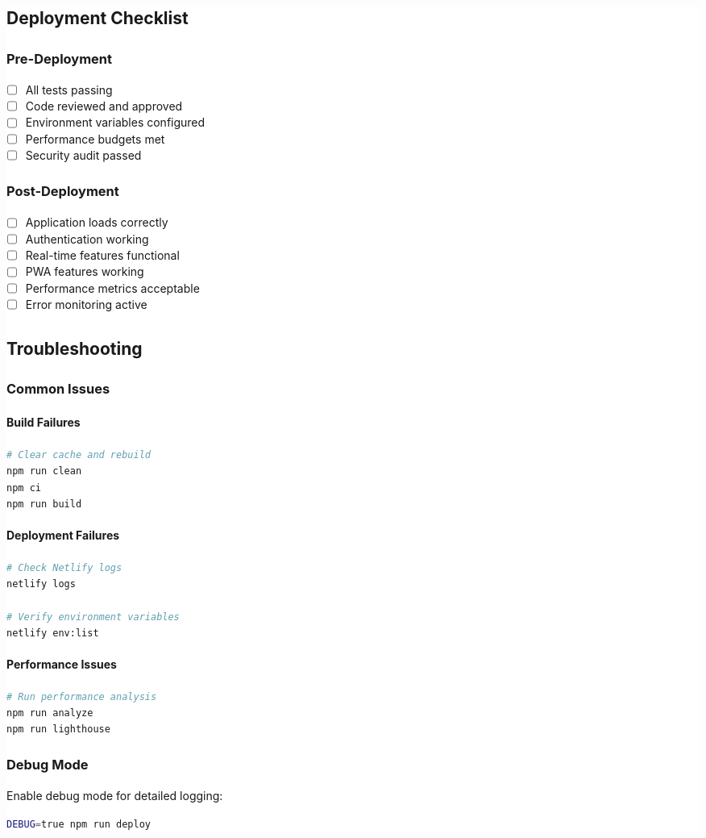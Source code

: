 ## Deployment Checklist

### Pre-Deployment
- [ ] All tests passing
- [ ] Code reviewed and approved
- [ ] Environment variables configured
- [ ] Performance budgets met
- [ ] Security audit passed

### Post-Deployment
- [ ] Application loads correctly
- [ ] Authentication working
- [ ] Real-time features functional
- [ ] PWA features working
- [ ] Performance metrics acceptable
- [ ] Error monitoring active

## Troubleshooting

### Common Issues

#### Build Failures
```bash
# Clear cache and rebuild
npm run clean
npm ci
npm run build
```

#### Deployment Failures
```bash
# Check Netlify logs
netlify logs

# Verify environment variables
netlify env:list
```

#### Performance Issues
```bash
# Run performance analysis
npm run analyze
npm run lighthouse
```

### Debug Mode

Enable debug mode for detailed logging:

```bash
DEBUG=true npm run deploy
```
